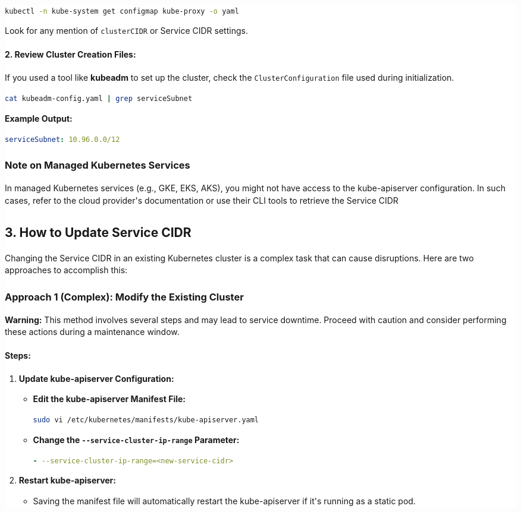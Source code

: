 ```bash
kubectl -n kube-system get configmap kube-proxy -o yaml
```

Look for any mention of `clusterCIDR` or Service CIDR settings.

#### 2. **Review Cluster Creation Files:**

If you used a tool like **kubeadm** to set up the cluster, check the `ClusterConfiguration` file used during initialization.

```bash
cat kubeadm-config.yaml | grep serviceSubnet
```

**Example Output:**

```yaml
serviceSubnet: 10.96.0.0/12
```

### **Note on Managed Kubernetes Services**

In managed Kubernetes services (e.g., GKE, EKS, AKS), you might not have access to the kube-apiserver configuration. In such cases, refer to the cloud provider's documentation or use their CLI tools to retrieve the Service CIDR

## 3. How to Update Service CIDR

Changing the Service CIDR in an existing Kubernetes cluster is a complex task that can cause disruptions. Here are two approaches to accomplish this:

### **Approach 1 (Complex): Modify the Existing Cluster**

**Warning:** This method involves several steps and may lead to service downtime. Proceed with caution and consider performing these actions during a maintenance window.

#### **Steps:**

1. **Update kube-apiserver Configuration:**

   - **Edit the kube-apiserver Manifest File:**

     ```bash
     sudo vi /etc/kubernetes/manifests/kube-apiserver.yaml
     ```

   - **Change the `--service-cluster-ip-range` Parameter:**

     ```yaml
     - --service-cluster-ip-range=<new-service-cidr>
     ```

2. **Restart kube-apiserver:**

   - Saving the manifest file will automatically restart the kube-apiserver if it's running as a static pod.
